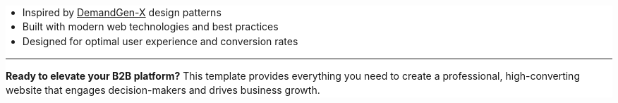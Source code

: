 - Inspired by [DemandGen-X](https://demandgen-x.com) design patterns
- Built with modern web technologies and best practices
- Designed for optimal user experience and conversion rates

---

**Ready to elevate your B2B platform?** This template provides everything you need to create a professional, high-converting website that engages decision-makers and drives business growth.
